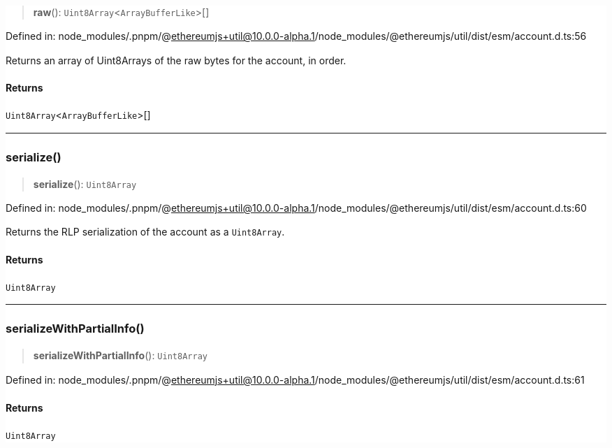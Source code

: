 > **raw**(): `Uint8Array`\<`ArrayBufferLike`\>[]

Defined in: node\_modules/.pnpm/@ethereumjs+util@10.0.0-alpha.1/node\_modules/@ethereumjs/util/dist/esm/account.d.ts:56

Returns an array of Uint8Arrays of the raw bytes for the account, in order.

#### Returns

`Uint8Array`\<`ArrayBufferLike`\>[]

***

### serialize()

> **serialize**(): `Uint8Array`

Defined in: node\_modules/.pnpm/@ethereumjs+util@10.0.0-alpha.1/node\_modules/@ethereumjs/util/dist/esm/account.d.ts:60

Returns the RLP serialization of the account as a `Uint8Array`.

#### Returns

`Uint8Array`

***

### serializeWithPartialInfo()

> **serializeWithPartialInfo**(): `Uint8Array`

Defined in: node\_modules/.pnpm/@ethereumjs+util@10.0.0-alpha.1/node\_modules/@ethereumjs/util/dist/esm/account.d.ts:61

#### Returns

`Uint8Array`

